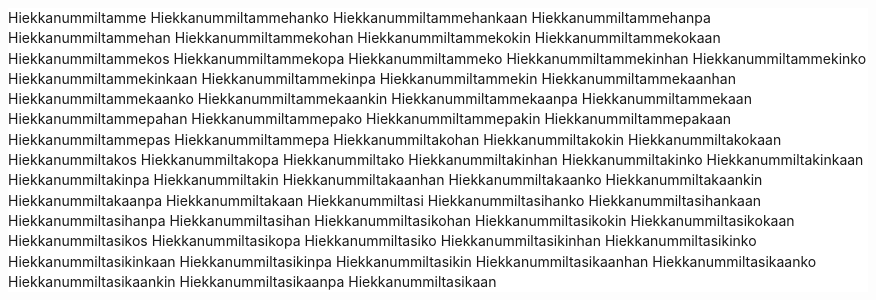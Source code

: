 Hiekkanummiltamme
Hiekkanummiltammehanko
Hiekkanummiltammehankaan
Hiekkanummiltammehanpa
Hiekkanummiltammehan
Hiekkanummiltammekohan
Hiekkanummiltammekokin
Hiekkanummiltammekokaan
Hiekkanummiltammekos
Hiekkanummiltammekopa
Hiekkanummiltammeko
Hiekkanummiltammekinhan
Hiekkanummiltammekinko
Hiekkanummiltammekinkaan
Hiekkanummiltammekinpa
Hiekkanummiltammekin
Hiekkanummiltammekaanhan
Hiekkanummiltammekaanko
Hiekkanummiltammekaankin
Hiekkanummiltammekaanpa
Hiekkanummiltammekaan
Hiekkanummiltammepahan
Hiekkanummiltammepako
Hiekkanummiltammepakin
Hiekkanummiltammepakaan
Hiekkanummiltammepas
Hiekkanummiltammepa
Hiekkanummiltakohan
Hiekkanummiltakokin
Hiekkanummiltakokaan
Hiekkanummiltakos
Hiekkanummiltakopa
Hiekkanummiltako
Hiekkanummiltakinhan
Hiekkanummiltakinko
Hiekkanummiltakinkaan
Hiekkanummiltakinpa
Hiekkanummiltakin
Hiekkanummiltakaanhan
Hiekkanummiltakaanko
Hiekkanummiltakaankin
Hiekkanummiltakaanpa
Hiekkanummiltakaan
Hiekkanummiltasi
Hiekkanummiltasihanko
Hiekkanummiltasihankaan
Hiekkanummiltasihanpa
Hiekkanummiltasihan
Hiekkanummiltasikohan
Hiekkanummiltasikokin
Hiekkanummiltasikokaan
Hiekkanummiltasikos
Hiekkanummiltasikopa
Hiekkanummiltasiko
Hiekkanummiltasikinhan
Hiekkanummiltasikinko
Hiekkanummiltasikinkaan
Hiekkanummiltasikinpa
Hiekkanummiltasikin
Hiekkanummiltasikaanhan
Hiekkanummiltasikaanko
Hiekkanummiltasikaankin
Hiekkanummiltasikaanpa
Hiekkanummiltasikaan